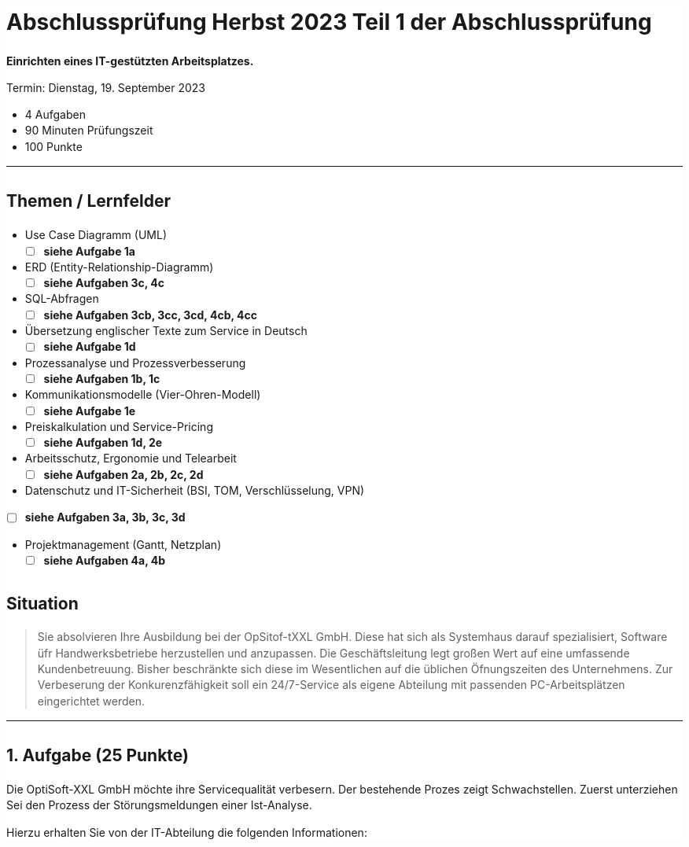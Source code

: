 # Abschlussprüfung Herbst 2023 Teil 1 der Abschlussprüfung

**Einrichten eines IT-gestützten Arbeitsplatzes.**

Termin: Dienstag, 19. September 2023

- 4 Aufgaben
- 90 Minuten Prüfungszeit
- 100 Punkte

---

## Themen / Lernfelder

- Use Case Diagramm (UML)
  - [ ] **siehe Aufgabe 1a**
- ERD (Entity-Relationship-Diagramm)  
  - [ ] **siehe Aufgaben 3c, 4c**
- SQL-Abfragen
  - [ ] **siehe Aufgaben 3cb, 3cc, 3cd, 4cb, 4cc**
- Übersetzung englischer Texte zum Service in Deutsch
  - [ ] **siehe Aufgabe 1d**
- Prozessanalyse und Prozessverbesserung
  - [ ] **siehe Aufgaben 1b, 1c**
- Kommunikationsmodelle (Vier-Ohren-Modell)  
  - [ ] **siehe Aufgabe 1e**
- Preiskalkulation und Service-Pricing  
  - [ ] **siehe Aufgaben 1d, 2e**
- Arbeitsschutz, Ergonomie und Telearbeit  
  - [ ] **siehe Aufgaben 2a, 2b, 2c, 2d**
- Datenschutz und IT-Sicherheit (BSI, TOM, Verschlüsselung, VPN)
- [ ] **siehe Aufgaben 3a, 3b, 3c, 3d**
- Projektmanagement (Gantt, Netzplan)
  - [ ] **siehe Aufgaben 4a, 4b**

## Situation

>Sie absolvieren Ihre Ausbildung bei der OpSitof-tXXL GmbH. Diese hat sich als Systemhaus darauf spezialisiert, Software üfr Handwerksbetriebe herzustellen und anzupassen. Die Geschäftsleitung legt großen Wert auf eine umfassende Kundenbetreuung. Bisher beschränkte sich diese im Wesentlichen auf die üblichen Öfnungszeiten des Unternehmens. Zur Verbeserung der Konkurenzfähigkeit soll ein 24/7-Service als eigene Abteilung mit passenden PC-Arbeitsplätzen eingerichtet werden.

---

## 1. Aufgabe (25 Punkte)

Die OptiSoft-XXL GmbH möchte ihre Servicequalität verbesern. Der bestehende Prozes zeigt Schwachstellen. Zuerst unterziehen Sei den Prozess der Störungsmeldungen einer Ist-Analyse.

Hierzu erhalten Sie von der IT-Abteilung die folgenden Informationen:
